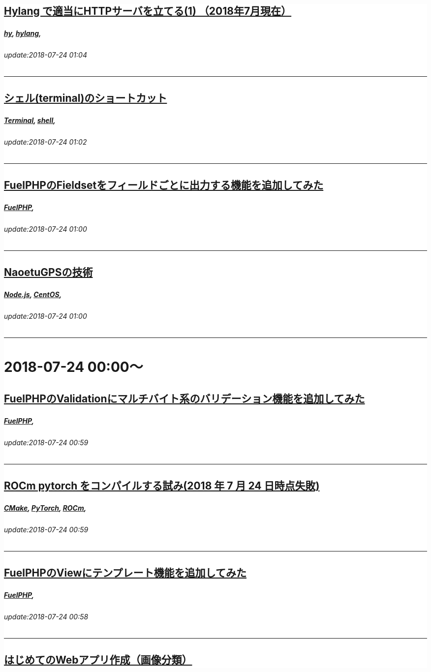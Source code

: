 ## [Hylang で適当にHTTPサーバを立てる(1) （2018年7月現在）](https://qiita.com/elect/items/76b56a97c444298d52ee)
##### [hy](https://qiita.com/tags/hy), [hylang](https://qiita.com/tags/hylang), 
###### update:2018-07-24 01:04
---
## [シェル(terminal)のショートカット](https://qiita.com/sebecjealuc/items/c266f4d83089d9f9b44a)
##### [Terminal](https://qiita.com/tags/Terminal), [shell](https://qiita.com/tags/shell), 
###### update:2018-07-24 01:02
---
## [FuelPHPのFieldsetをフィールドごとに出力する機能を追加してみた](https://qiita.com/ohnaka0410/items/3c1aeaa3da53e5ffef72)
##### [FuelPHP](https://qiita.com/tags/FuelPHP), 
###### update:2018-07-24 01:00
---
## [NaoetuGPSの技術](https://qiita.com/iyasaka-qiita/items/5b48e09da798541672cb)
##### [Node.js](https://qiita.com/tags/Node.js), [CentOS](https://qiita.com/tags/CentOS), 
###### update:2018-07-24 01:00
---




# 2018-07-24 00:00～
## [FuelPHPのValidationにマルチバイト系のバリデーション機能を追加してみた](https://qiita.com/ohnaka0410/items/05c342158df1855a5228)
##### [FuelPHP](https://qiita.com/tags/FuelPHP), 
###### update:2018-07-24 00:59
---
## [ROCm pytorch をコンパイルする試み(2018 年 7 月 24 日時点失敗)](https://qiita.com/syoyo/items/ecb0ee0797d1d192666f)
##### [CMake](https://qiita.com/tags/CMake), [PyTorch](https://qiita.com/tags/PyTorch), [ROCm](https://qiita.com/tags/ROCm), 
###### update:2018-07-24 00:59
---
## [FuelPHPのViewにテンプレート機能を追加してみた](https://qiita.com/ohnaka0410/items/7c78a309f74bf237d882)
##### [FuelPHP](https://qiita.com/tags/FuelPHP), 
###### update:2018-07-24 00:58
---
## [はじめてのWebアプリ作成（画像分類）](https://qiita.com/funabashi800/items/1ccc94a0985c6c802df4)
